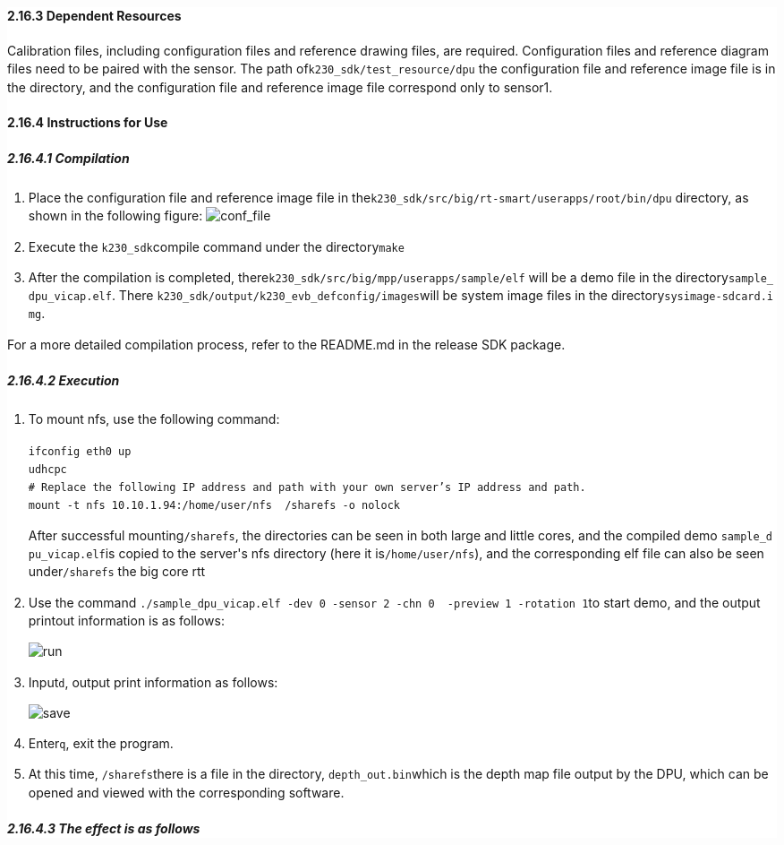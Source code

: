 #### 2.16.3 Dependent Resources

Calibration files, including configuration files and reference drawing files, are required. Configuration files and reference diagram files need to be paired with the sensor. The path of`k230_sdk/test_resource/dpu` the configuration file and reference image file is in the directory, and the configuration file and reference image file correspond only to sensor1.

#### 2.16.4 Instructions for Use

##### 2.16.4.1 Compilation

1. Place the configuration file and reference image file in the`k230_sdk/src/big/rt-smart/userapps/root/bin/dpu` directory, as shown in the following figure:
    ![conf_file](../../../../zh/01_software/board/examples/images/demo_dpu_conf_ref_file_02140401.png)

1. Execute the `k230_sdk`compile command under the directory`make`

1. After the compilation is completed, there`k230_sdk/src/big/mpp/userapps/sample/elf` will be a demo file in the directory`sample_dpu_vicap.elf`. There `k230_sdk/output/k230_evb_defconfig/images`will be system image files in the directory`sysimage-sdcard.img`.

  For a more detailed compilation process, refer to the README.md in the release SDK package.

##### 2.16.4.2 Execution

1. To mount nfs, use the following command:

    ```shell
    ifconfig eth0 up
    udhcpc
    # Replace the following IP address and path with your own server’s IP address and path.
    mount -t nfs 10.10.1.94:/home/user/nfs  /sharefs -o nolock
    ```

    After successful mounting`/sharefs`, the directories can be seen in both large and little cores, and the compiled demo `sample_dpu_vicap.elf`is copied to the server's nfs directory (here it is`/home/user/nfs`), and the corresponding elf file can also be seen under`/sharefs` the big core rtt

1. Use the command `./sample_dpu_vicap.elf -dev 0 -sensor 2 -chn 0  -preview 1 -rotation 1`to start demo, and the output printout information is as follows:

    ![run](../../../../zh/01_software/board/examples/images/dpu_demo_run_02140401.png)

1. Input`d`, output print information as follows:

    ![save](../../../../zh/01_software/board/examples/images/dpu_demo_save_02140401.png)

1. Enter`q`, exit the program.

1. At this time, `/sharefs`there is a file in the directory, `depth_out.bin`which is the depth map file output by the DPU, which can be opened and viewed with the corresponding software.

##### 2.16.4.3 The effect is as follows
